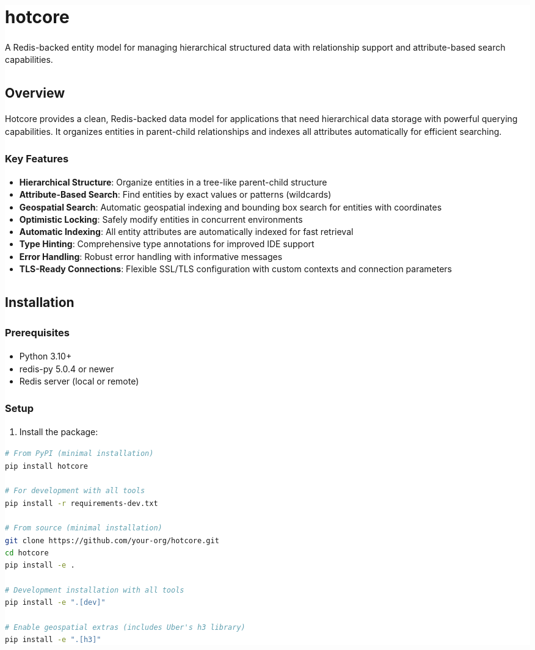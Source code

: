 # hotcore

A Redis-backed entity model for managing hierarchical structured data with relationship support and attribute-based search capabilities.

## Overview

Hotcore provides a clean, Redis-backed data model for applications that need hierarchical data storage with powerful querying capabilities. It organizes entities in parent-child relationships and indexes all attributes automatically for efficient searching.

### Key Features

- **Hierarchical Structure**: Organize entities in a tree-like parent-child structure
- **Attribute-Based Search**: Find entities by exact values or patterns (wildcards)
- **Geospatial Search**: Automatic geospatial indexing and bounding box search for entities with coordinates
- **Optimistic Locking**: Safely modify entities in concurrent environments
- **Automatic Indexing**: All entity attributes are automatically indexed for fast retrieval
- **Type Hinting**: Comprehensive type annotations for improved IDE support
- **Error Handling**: Robust error handling with informative messages
- **TLS-Ready Connections**: Flexible SSL/TLS configuration with custom contexts and connection parameters

## Installation

### Prerequisites

- Python 3.10+
- redis-py 5.0.4 or newer
- Redis server (local or remote)

### Setup

1. Install the package:
```bash
# From PyPI (minimal installation)
pip install hotcore

# For development with all tools
pip install -r requirements-dev.txt

# From source (minimal installation)
git clone https://github.com/your-org/hotcore.git
cd hotcore
pip install -e .

# Development installation with all tools
pip install -e ".[dev]"

# Enable geospatial extras (includes Uber's h3 library)
pip install -e ".[h3]"
```
